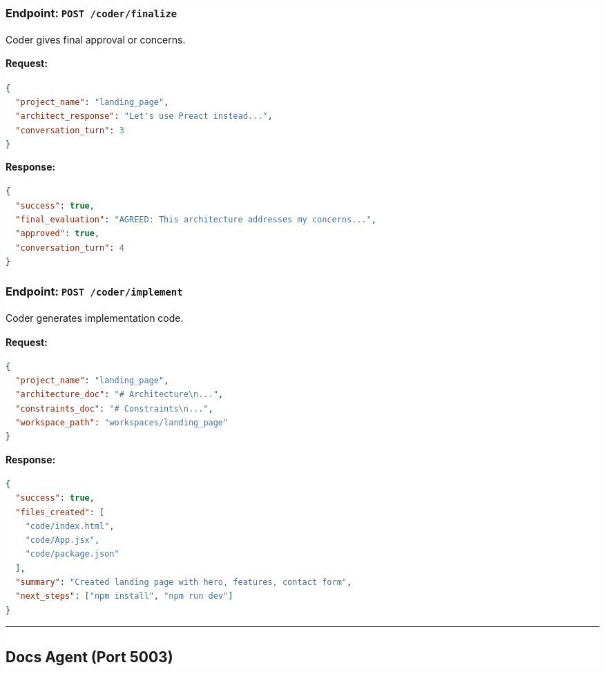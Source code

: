 ### Endpoint: `POST /coder/finalize`

Coder gives final approval or concerns.

**Request:**
```json
{
  "project_name": "landing_page",
  "architect_response": "Let's use Preact instead...",
  "conversation_turn": 3
}
```

**Response:**
```json
{
  "success": true,
  "final_evaluation": "AGREED: This architecture addresses my concerns...",
  "approved": true,
  "conversation_turn": 4
}
```

### Endpoint: `POST /coder/implement`

Coder generates implementation code.

**Request:**
```json
{
  "project_name": "landing_page",
  "architecture_doc": "# Architecture\n...",
  "constraints_doc": "# Constraints\n...",
  "workspace_path": "workspaces/landing_page"
}
```

**Response:**
```json
{
  "success": true,
  "files_created": [
    "code/index.html",
    "code/App.jsx",
    "code/package.json"
  ],
  "summary": "Created landing page with hero, features, contact form",
  "next_steps": ["npm install", "npm run dev"]
}
```

---

## Docs Agent (Port 5003)
